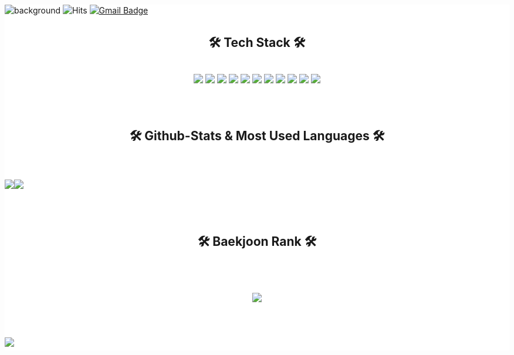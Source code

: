 ![background](https://github.com/HuiGyun-kim/HuiGyun-kim/assets/105576581/27653f3c-06dc-4fff-9396-73ec3db909ed)
![Hits](https://hits.seeyoufarm.com/api/count/incr/badge.svg?url=https://github.com/HuiGyun-kim/hit-counter&count_bg=%2379C83D&title_bg=%23327FD7&icon=&icon_color=%23E7E7E7&title=hits&edge_flat=false)
[![Gmail Badge](https://img.shields.io/badge/Gmail-d14836?style=flat-square&logo=Gmail&logoColor=white&link=mailto:khg940904@gmail.com)](mailto:khg940904@gmail.com)
<h2 align="center"> 🛠 Tech Stack 🛠 </h2>
<div align="center">
<br/>
<img src="https://img.shields.io/badge/React-61DAFB?style=flat-square&amp;logo=React&amp;logoColor=black">
<img src="https://img.shields.io/badge/HTML5-E34F26?style=flat-square&amp;logo=html5&amp;logoColor=white">
<img src="https://img.shields.io/badge/CSS3-1572B6?style=flat-square&amp;logo=css3&amp;logoColor=white">
<img src="https://img.shields.io/badge/JavaScript-F7DF1E?style=flat-square&amp;logo=javascript&amp;logoColor=black">
<img src="https://img.shields.io/badge/JSON-000000?style=flat-square&amp;logo=json&amp;logoColor=white">
<img src="https://img.shields.io/badge/Node.js-339933?style=flat-square&amp;logo=Node.js&amp;logoColor=white">
<img src="https://img.shields.io/badge/java-007396?style=flat-square&amp;logo=java&amp;logoColor=white">
<img src="https://img.shields.io/badge/Spring-6DB33F?style=flat-square&amp;logo=Spring&amp;logoColor=white">
<img src="https://img.shields.io/badge/MariaDB-003545?style=flat-square&amp;logo=mariaDB&amp;logoColor=white">
<img src="https://img.shields.io/badge/Linux-FCC624?style=flat-square&amp;logo=linux&amp;logoColor=black">
<img src="https://img.shields.io/badge/Docker-2496ED?style=flat-square&amp;logo=Docker&amp;logoColor=white">
</div>
<br/>
<br/>
<h2 align="center"> 🛠 Github-Stats & Most Used Languages 🛠 </h2>
<br/>
<br/>
<div><img src="https://github-readme-stats.vercel.app/api?username=HuiGyun-kim&show_icons=true&theme=ambient_gradient"/><img src="https://github-readme-stats.vercel.app/api/top-langs/?username=HuiGyun-kim&layout=compact&theme=ambient_gradient" width="369px"/></div>
<br/>
<br/>
<h2 align="center"> 🛠 Baekjoon Rank 🛠 </h2>
<br/>
<br/>
<p align='center'><img src="http://mazassumnida.wtf/api/v2/generate_badge?boj=krns000"></p>
<br/>
<br/>
<img src="https://capsule-render.vercel.app/api?type=rect&color=0:E34C26,10:DA5B0B,30:C6538C,75:3572A5,100:A371F7&height=100&section=footer&text=&fontSize=0" width="100%"/>
